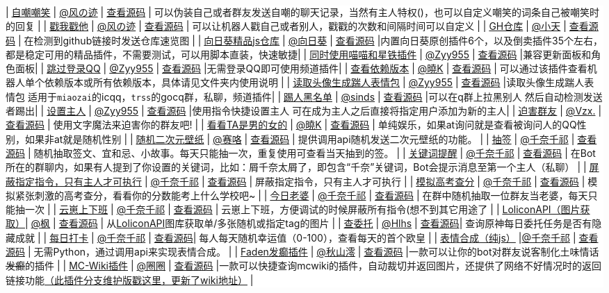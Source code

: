 | [自嘲嘲笑](https://gitee.com/wind-trace-typ/wind-js) | [@风の迹](https://gitee.com/wind-trace-typ) | [查看源码](https://gitee.com/wind-trace-typ/wind-js/blob/master/%E8%87%AA%E5%98%B2%E5%98%B2%E7%AC%91.js) | 可以伪装自己或者群友发送自嘲的聊天记录，当然有主人特权()，也可以自定义嘲笑的词条自己被嘲笑时的回复 |
| [戳我戳他](https://gitee.com/wind-trace-typ/wind-js) | [@风の迹](https://gitee.com/wind-trace-typ) | [查看源码](https://gitee.com/wind-trace-typ/wind-js/blob/master/%E6%88%B3%E6%88%91%E6%88%B3%E4%BB%96.js) | 可以让机器人戳自己或者别人，戳戳的次数和间隔时间可以自定义 |
| [GH仓库](https://github.com/xiaotian2333/yunzai-plugins-Single-file?tab=readme-ov-file#mc%E6%9C%8D%E5%8A%A1%E5%99%A8%E7%8A%B6%E6%80%81) | [@小天](https://github.com/xiaotian2333) | [查看源码](https://github.com/xiaotian2333/yunzai-plugins-Single-file/blob/main/GH%E4%BB%93%E5%BA%93.js) | 在检测到github链接时发送仓库速览图 |
| [向日葵精品js仓库](https://gitee.com/xrk114514/jsmenu) | [@向日葵](https://gitee.com/xrk114514) | [查看源码](https://gitee.com/xrk114514/jsmenu) |内置向日葵原创插件6个，以及倒卖插件35个左右，都是稳定可用的精品插件，不需要测试，可以用脚本直装，快速敏捷|
| [同时使用喵喵和星铁插件](https://gitee.com/Zyy955/Yunzai-Bot-plugin) | [@Zyy955](https://gitee.com/Zyy955) | [查看源码](https://gitee.com/Zyy955/Yunzai-Bot-plugin/raw/main/StarRail.js) |兼容更新面板和角色面板|
| [跳过登录QQ](https://gitee.com/Zyy955/Yunzai-Bot-plugin) | [@Zyy955](https://gitee.com/Zyy955) | [查看源码](https://gitee.com/Zyy955/Yunzai-Bot-plugin/raw/main/apps.js) |无需登录QQ即可使用频道插件|
| [查看依赖版本](https://gitee.com/SmallK111407/onlyJS) | [@曉K](https://gitee.com/SmallK111407) | [查看源码](https://gitee.com/SmallK111407/onlyJS/blob/main/checkPackageVersion/%5Bv1.1.0%5DcheckPackageVersion.js) | 可以通过该插件查看机器人单个依赖版本或所有依赖版本，具体请见文件夹内使用说明 |
| [读取头像生成踹人表情包](https://gitee.com/Zyy955/Yunzai-Bot-plugin) | [@Zyy955](https://gitee.com/Zyy955) | [查看源码](https://gitee.com/Zyy955/Yunzai-Bot-plugin/blob/main/kick.js) |读取头像生成踹人表情包 适用于`miaozai`的icqq，`trss`的gocq群，私聊，频道插件|
| [踢人黑名单](https://gitee.com/sinds/yunzai-example) | [ @sinds](https://gitee.com/sinds) | [查看源码](https://gitee.com/sinds/yunzai-example/blob/master/Qinuos.js) |可以在q群上拉黑别人 然后自动检测发送者踢出|
| [设置主人](https://gitee.com/Zyy955/Yunzai-Bot-plugin) | [@Zyy955](https://gitee.com/Zyy955) | [查看源码](https://gitee.com/Zyy955/Yunzai-Bot-plugin/raw/main/SetMaster.js) |使用指令快捷设置主人 可在成为主人之后直接将指定用户添加为新的主人|
| [迫害群友](https://gitee.com/liuhaof/Plugins) | [@Vzx.](https://gitee.com/liuhaof) | [查看源码](https://gitee.com/liuhaof/Plugins/blob/master/%E8%BF%AB%E5%AE%B3%E7%BE%A4%E5%8F%8B.js) | 使用文字魔法来迫害你的群友吧!  |
| [看看TA是男的女的](https://gitee.com/SmallK111407/onlyJS) | [@曉K](https://gitee.com/SmallK111407) | [查看源码](https://gitee.com/SmallK111407/onlyJS/blob/main/isBoyOrGirl/%5Bv1.3.5%5D%E7%9C%8B%E7%9C%8B%E4%BB%96%E6%98%AF%E7%94%B7%E7%9A%84%E5%A5%B3%E7%9A%84_isBoyOrGirl.js) | 单纯娱乐，如果at询问就是查看被询问人的QQ性别，如果非at就是随机性别 |
| [随机二次元壁纸](https://gitee.com/sailuo110/random-anime-wallpaper) | [@赛咯](https://gitee.com/sailuo110) | [查看源码](https://gitee.com/sailuo110/random-anime-wallpaper/blob/master/%E9%9A%8F%E6%9C%BA%E4%BA%8C%E6%AC%A1%E5%85%83.js) | 提供调用api随机发送二次元壁纸的功能。  |
| [抽签](https://gitee.com/qiannqq/yunzai-plugin-JS) | [@千奈千祁](https://gitee.com/QianNQQ) | [查看源码](https://gitee.com/qiannqq/yunzai-plugin-JS/raw/master/%E6%8A%BD%E7%AD%BE.js) | 随机抽取签文、宜和忌、小故事。每天只能抽一次，重复使用可查看当天抽到的签。 |
| [关键词提醒](https://gitee.com/qiannqq/yunzai-plugin-JS) | [@千奈千祁](https://gitee.com/QianNQQ) | [查看源码](https://gitee.com/qiannqq/yunzai-plugin-JS/raw/master/%E5%85%B3%E9%94%AE%E8%AF%8D%E6%8F%90%E9%86%92.js) | 在Bot所在的群聊内，如果有人提到了你设置的关键词，比如：屑千奈太屑了，即包含“千奈”关键词，Bot会提示消息至第一个主人（私聊） |
| [屏蔽指定指令，只有主人才可执行](https://gitee.com/qiannqq/yunzai-plugin-JS) | [@千奈千祁](https://gitee.com/QianNQQ) | [查看源码](https://gitee.com/qiannqq/yunzai-plugin-JS/raw/master/%E5%B1%8F%E8%94%BD%E6%8C%87%E5%AE%9A%E6%8C%87%E4%BB%A4%EF%BC%8C%E5%8F%AA%E6%9C%89%E4%B8%BB%E4%BA%BA%E6%89%8D%E5%8F%AF%E6%89%A7%E8%A1%8C.js) | 屏蔽指定指令，只有主人才可执行 |
| [模拟高考查分](https://gitee.com/qiannqq/yunzai-plugin-JS) | [@千奈千祁](https://gitee.com/QianNQQ) | [查看源码](https://gitee.com/qiannqq/yunzai-plugin-JS/raw/master/%E6%A8%A1%E6%8B%9F%E9%AB%98%E8%80%83%E6%9F%A5%E5%88%86.js) | 模拟紧张刺激的高考查分，看看你的分数能考上什么学校吧~ |
| [今日老婆](https://gitee.com/qiannqq/yunzai-plugin-JS) | [@千奈千祁](https://gitee.com/QianNQQ) | [查看源码](https://gitee.com/qiannqq/yunzai-plugin-JS/raw/master/%E4%BB%8A%E6%97%A5%E8%80%81%E5%A9%86.js) | 在群中随机抽取一位群友当老婆，每天只能抽一次 |
| [云崽上下班](https://gitee.com/qiannqq/yunzai-plugin-JS) | [@千奈千祁](https://gitee.com/QianNQQ) | [查看源码](https://gitee.com/qiannqq/yunzai-plugin-JS/raw/master/%E4%BA%91%E5%B4%BD%E4%B8%8A%E4%B8%8B%E7%8F%AD.js) | 云崽上下班，方便调试的时候屏蔽所有指令(想不到其它用途了 |
| [LoliconAPI（图片获取）](https://github.com/SakuraTairitsu/LoliconAPI)| [@枫](https://github.com/SakuraTairitsu) | [查看源码](https://raw.githubusercontent.com/SakuraTairitsu/LoliconAPI/main/LoliconAPI%5BV3%5D.js) | 从[LoliconAPI](https://api.lolicon.app/#/setu)图库获取单/多张随机或指定tag的图片 |
| [查委托](https://hlhs-nb.cn/DailyTask/item) | [@Hlhs](info@hlhs-nb.cn) | [查看源码](https://hlhs-nb.cn/download/%E6%9F%A5%E5%A7%94%E6%89%98.js)| 查询原神每日委托任务是否有隐藏成就 |
| [每日打卡](https://gitee.com/qiannqq/yunzai-plugin-JS) | [@千奈千祁](https://gitee.com/QianNQQ) | [查看源码](https://gitee.com/qiannqq/yunzai-plugin-JS/raw/master/%E6%AF%8F%E6%97%A5%E6%89%93%E5%8D%A1.js)| 每人每天随机幸运值（0-100），查看每天的首个欧皇 |
| [表情合成（纯js）](https://gitee.com/qiannqq/yunzai-plugin-JS) |[@千奈千祁](https://gitee.com/qiannqq) | [查看源码](https://gitee.com/qiannqq/yunzai-plugin-JS/raw/master/BQHC.js) | 无需Python，通过调用api来实现表情合成。 |
| [Faden发癫插件](https://github.com/Pretend-to/Faden_api_server) | [@秋山澪](https://github.com/Pretend-to) | [查看源码](https://github.com/Pretend-to/Faden_api_server/blob/main/yz-plugin/faden.js) |一款可以让你的bot对群友说客制化土味情话~~发癫~~的插件 |
| [MC-Wiki插件](https://github.com/Walkersifolia/mc-wiki) | [@圈圈](https://github.com/Walkersifolia) | [查看源码](https://github.com/Walkersifolia/mc-wiki/blob/main/mcwiki.js) |一款可以快捷查询mcwiki的插件，自动裁切并返回图片，还提供了网络不好情况时的返回链接功能[（此插件分支维护版戳这里，更新了wiki地址）](https://github.com/Midnight-2004/mc-wiki) |